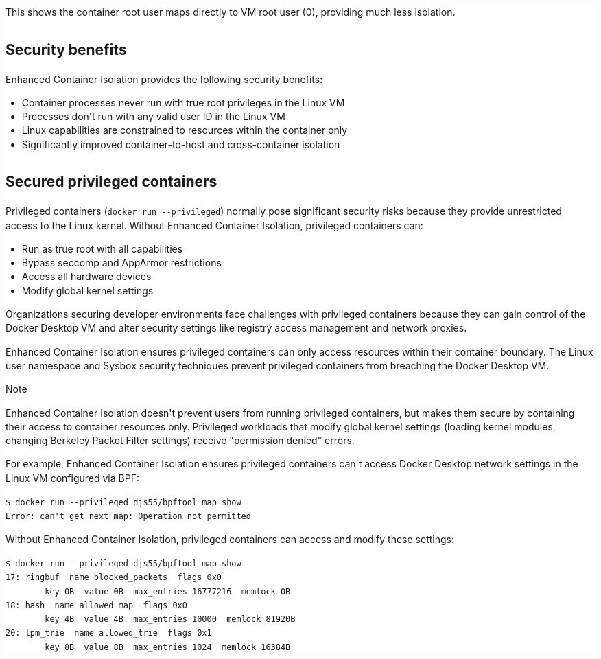 This shows the container root user maps directly to VM root user (0), providing much less isolation.

## Security benefits

Enhanced Container Isolation provides the following security benefits:

- Container processes never run with true root privileges in the Linux VM
- Processes don't run with any valid user ID in the Linux VM
- Linux capabilities are constrained to resources within the container only
- Significantly improved container-to-host and cross-container isolation

## Secured privileged containers

Privileged containers (`docker run --privileged`) normally pose significant security risks because they provide unrestricted access to the Linux kernel. Without Enhanced Container Isolation, privileged containers can:

- Run as true root with all capabilities
- Bypass seccomp and AppArmor restrictions
- Access all hardware devices
- Modify global kernel settings

Organizations securing developer environments face challenges with privileged containers because they can gain control of the Docker Desktop VM and alter security settings like registry access management and network proxies.

Enhanced Container Isolation ensures privileged containers can only access resources within their container boundary. The Linux user namespace and Sysbox security techniques prevent privileged containers from breaching the Docker Desktop VM.

> [!NOTE]
>
> Enhanced Container Isolation doesn't prevent users from running privileged containers, but makes them secure by containing their access to container resources only. Privileged workloads that modify global kernel settings (loading kernel modules, changing Berkeley Packet Filter settings) receive "permission denied" errors.

For example, Enhanced Container Isolation ensures privileged containers can't
access Docker Desktop network settings in the Linux VM configured via BPF:

```console
$ docker run --privileged djs55/bpftool map show
Error: can't get next map: Operation not permitted
```

Without Enhanced Container Isolation, privileged containers can access and modify these settings:

```console
$ docker run --privileged djs55/bpftool map show
17: ringbuf  name blocked_packets  flags 0x0
        key 0B  value 0B  max_entries 16777216  memlock 0B
18: hash  name allowed_map  flags 0x0
        key 4B  value 4B  max_entries 10000  memlock 81920B
20: lpm_trie  name allowed_trie  flags 0x1
        key 8B  value 8B  max_entries 1024  memlock 16384B
```
